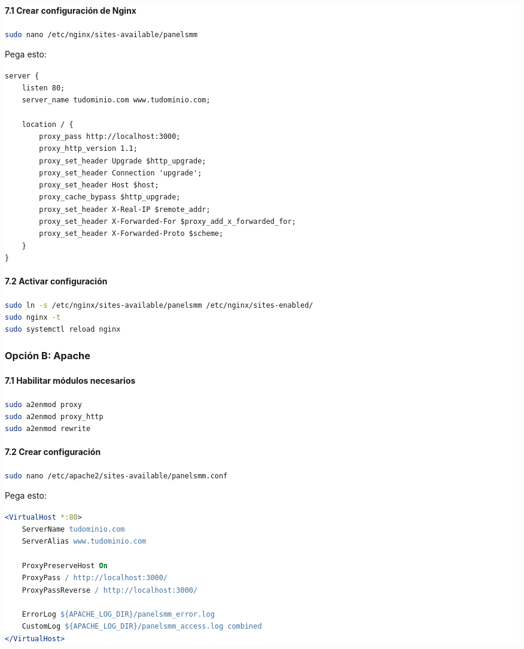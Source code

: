 #### 7.1 Crear configuración de Nginx
```bash
sudo nano /etc/nginx/sites-available/panelsmm
```

Pega esto:
```nginx
server {
    listen 80;
    server_name tudominio.com www.tudominio.com;

    location / {
        proxy_pass http://localhost:3000;
        proxy_http_version 1.1;
        proxy_set_header Upgrade $http_upgrade;
        proxy_set_header Connection 'upgrade';
        proxy_set_header Host $host;
        proxy_cache_bypass $http_upgrade;
        proxy_set_header X-Real-IP $remote_addr;
        proxy_set_header X-Forwarded-For $proxy_add_x_forwarded_for;
        proxy_set_header X-Forwarded-Proto $scheme;
    }
}
```

#### 7.2 Activar configuración
```bash
sudo ln -s /etc/nginx/sites-available/panelsmm /etc/nginx/sites-enabled/
sudo nginx -t
sudo systemctl reload nginx
```

### Opción B: Apache

#### 7.1 Habilitar módulos necesarios
```bash
sudo a2enmod proxy
sudo a2enmod proxy_http
sudo a2enmod rewrite
```

#### 7.2 Crear configuración
```bash
sudo nano /etc/apache2/sites-available/panelsmm.conf
```

Pega esto:
```apache
<VirtualHost *:80>
    ServerName tudominio.com
    ServerAlias www.tudominio.com

    ProxyPreserveHost On
    ProxyPass / http://localhost:3000/
    ProxyPassReverse / http://localhost:3000/

    ErrorLog ${APACHE_LOG_DIR}/panelsmm_error.log
    CustomLog ${APACHE_LOG_DIR}/panelsmm_access.log combined
</VirtualHost>
```
